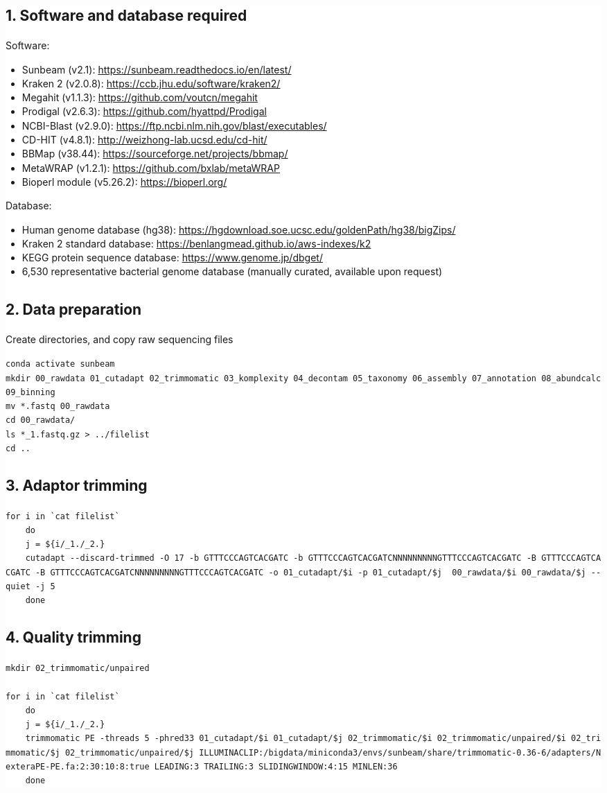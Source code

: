 ## 1. Software and database required

Software:

- Sunbeam (v2.1): https://sunbeam.readthedocs.io/en/latest/
- Kraken 2 (v2.0.8): https://ccb.jhu.edu/software/kraken2/
- Megahit (v1.1.3): https://github.com/voutcn/megahit
- Prodigal (v2.6.3): https://github.com/hyattpd/Prodigal
- NCBI-Blast (v2.9.0): https://ftp.ncbi.nlm.nih.gov/blast/executables/
- CD-HIT (v4.8.1): http://weizhong-lab.ucsd.edu/cd-hit/
- BBMap (v38.44): https://sourceforge.net/projects/bbmap/
- MetaWRAP (v1.2.1): https://github.com/bxlab/metaWRAP
- Bioperl module (v5.26.2): https://bioperl.org/



Database: 

- Human genome database (hg38): https://hgdownload.soe.ucsc.edu/goldenPath/hg38/bigZips/
- Kraken 2 standard database: https://benlangmead.github.io/aws-indexes/k2
- KEGG protein sequence database: https://www.genome.jp/dbget/
- 6,530 representative bacterial genome database (manually curated, available upon request)

## 2. Data preparation

Create directories, and copy raw sequencing files

```shell
conda activate sunbeam
mkdir 00_rawdata 01_cutadapt 02_trimmomatic 03_komplexity 04_decontam 05_taxonomy 06_assembly 07_annotation 08_abundcalc 09_binning
mv *.fastq 00_rawdata
cd 00_rawdata/
ls *_1.fastq.gz > ../filelist
cd ..
```

## 3. Adaptor trimming

```shell
for i in `cat filelist`
	do
	j = ${i/_1./_2.}
	cutadapt --discard-trimmed -O 17 -b GTTTCCCAGTCACGATC -b GTTTCCCAGTCACGATCNNNNNNNNNGTTTCCCAGTCACGATC -B GTTTCCCAGTCACGATC -B GTTTCCCAGTCACGATCNNNNNNNNNGTTTCCCAGTCACGATC -o 01_cutadapt/$i -p 01_cutadapt/$j  00_rawdata/$i 00_rawdata/$j --quiet -j 5  
	done
```

## 4. Quality trimming

```shell
mkdir 02_trimmomatic/unpaired

for i in `cat filelist`
	do 
	j = ${i/_1./_2.}
	trimmomatic PE -threads 5 -phred33 01_cutadapt/$i 01_cutadapt/$j 02_trimmomatic/$i 02_trimmomatic/unpaired/$i 02_trimmomatic/$j 02_trimmomatic/unpaired/$j ILLUMINACLIP:/bigdata/miniconda3/envs/sunbeam/share/trimmomatic-0.36-6/adapters/NexteraPE-PE.fa:2:30:10:8:true LEADING:3 TRAILING:3 SLIDINGWINDOW:4:15 MINLEN:36
	done
```

